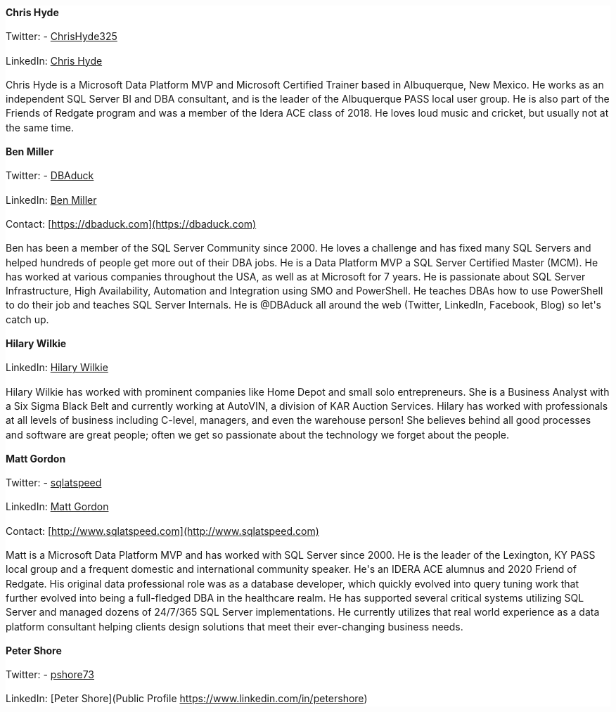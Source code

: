 **Chris Hyde**
 
Twitter:  - [ChrisHyde325](https://www.twitter.com/ChrisHyde325)
 
LinkedIn: [Chris Hyde](https://www.linkedin.com/in/chris-hyde-3803706)
 
Chris Hyde is a Microsoft Data Platform MVP and Microsoft Certified Trainer based in Albuquerque, New Mexico. He works as an independent SQL Server BI and DBA consultant, and is the leader of the Albuquerque PASS local user group. He is also part of the Friends of Redgate program and was a member of the Idera ACE class of 2018. He loves loud music and cricket, but usually not at the same time.
 
**Ben Miller**
 
Twitter:  - [DBAduck](https://www.twitter.com/DBAduck)
 
LinkedIn: [Ben Miller](http://www.linkedin.com/in/dbaduck/)
 
Contact: [https://dbaduck.com](https://dbaduck.com)
 
Ben has been a member of the SQL Server Community since 2000. He loves a challenge and has fixed many SQL Servers and helped hundreds of people get more out of their DBA jobs.  He is a Data Platform MVP a SQL Server Certified Master (MCM). He has worked at various companies throughout the USA, as well as at Microsoft for 7 years. He is passionate about SQL Server Infrastructure, High Availability, Automation and Integration using SMO and PowerShell. He teaches DBAs how to use PowerShell to do their job and teaches SQL Server Internals. He is @DBAduck all around the web (Twitter, LinkedIn, Facebook, Blog) so let's catch up.
 
**Hilary Wilkie**
 
LinkedIn: [Hilary Wilkie](https://www.linkedin.com/in/hilary-wilkie-a795209/)
 
Hilary Wilkie has worked with prominent companies like Home Depot and small solo entrepreneurs. She is a Business Analyst with a Six Sigma Black Belt and currently working at AutoVIN, a division of KAR Auction Services. Hilary has worked with professionals at all levels of business including C-level, managers, and even the warehouse person! She believes behind all good processes and software are great people; often we get so passionate about the technology we forget about the people.
 
**Matt Gordon**
 
Twitter:  - [sqlatspeed](https://www.twitter.com/sqlatspeed)
 
LinkedIn: [Matt Gordon](https://www.linkedin.com/in/sqlatspeed)
 
Contact: [http://www.sqlatspeed.com](http://www.sqlatspeed.com)
 
Matt is a Microsoft Data Platform MVP and has worked with SQL Server since 2000. He is the leader of the Lexington, KY PASS local group and a frequent domestic and international community speaker. He's an IDERA ACE alumnus and 2020 Friend of Redgate. His original data professional role was as a database developer, which quickly evolved into query tuning work that further evolved into being a full-fledged DBA in the healthcare realm. He has supported several critical systems utilizing SQL Server and managed dozens of 24/7/365 SQL Server implementations. He currently utilizes that real world experience as a data platform consultant helping clients design solutions that meet their ever-changing business needs.
 
**Peter Shore**
 
Twitter:  - [pshore73](https://www.twitter.com/pshore73)
 
LinkedIn: [Peter Shore](Public Profile         https://www.linkedin.com/in/petershore)
 